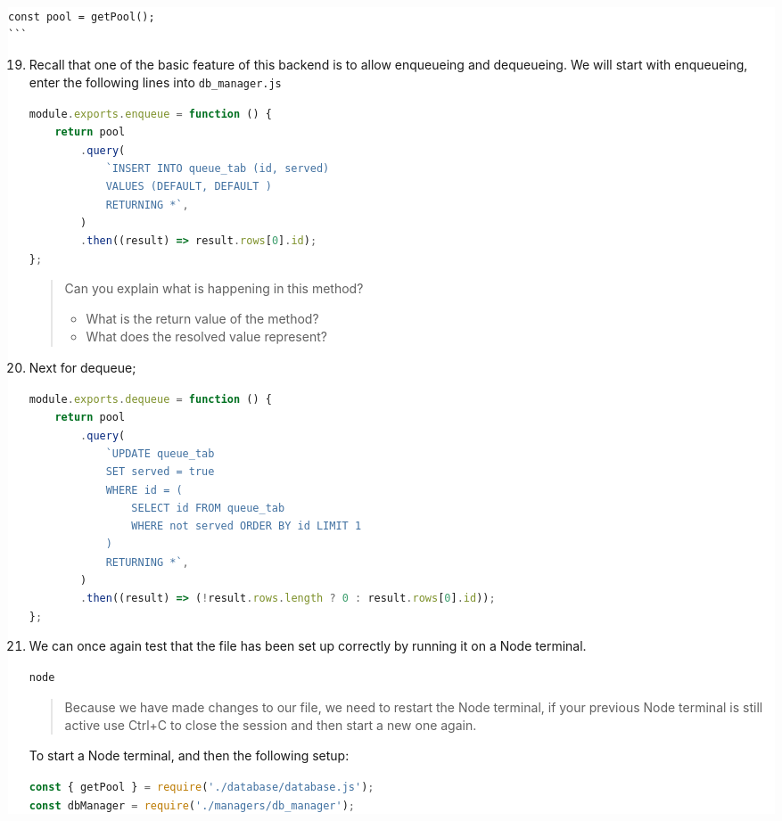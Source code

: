     const pool = getPool();
    ```

19. Recall that one of the basic feature of this backend is to allow enqueueing and dequeueing. We will start with enqueueing, enter the following lines into `db_manager.js`

    ```js
    module.exports.enqueue = function () {
        return pool
            .query(
                `INSERT INTO queue_tab (id, served) 
                VALUES (DEFAULT, DEFAULT ) 
                RETURNING *`,
            )
            .then((result) => result.rows[0].id);
    };
    ```

    > Can you explain what is happening in this method?
    >
    > -   What is the return value of the method?
    > -   What does the resolved value represent?

20. Next for dequeue;

    ```js
    module.exports.dequeue = function () {
        return pool
            .query(
                `UPDATE queue_tab
                SET served = true
                WHERE id = (
                    SELECT id FROM queue_tab
                    WHERE not served ORDER BY id LIMIT 1
                )
                RETURNING *`,
            )
            .then((result) => (!result.rows.length ? 0 : result.rows[0].id));
    };
    ```

21. We can once again test that the file has been set up correctly by running it on a Node terminal.

    ```
    node
    ```

    > Because we have made changes to our file, we need to restart the Node terminal, if your previous Node terminal is still active use Ctrl+C to close the session and then start a new one again.

    To start a Node terminal, and then the following setup:

    ```js
    const { getPool } = require('./database/database.js');
    const dbManager = require('./managers/db_manager');
